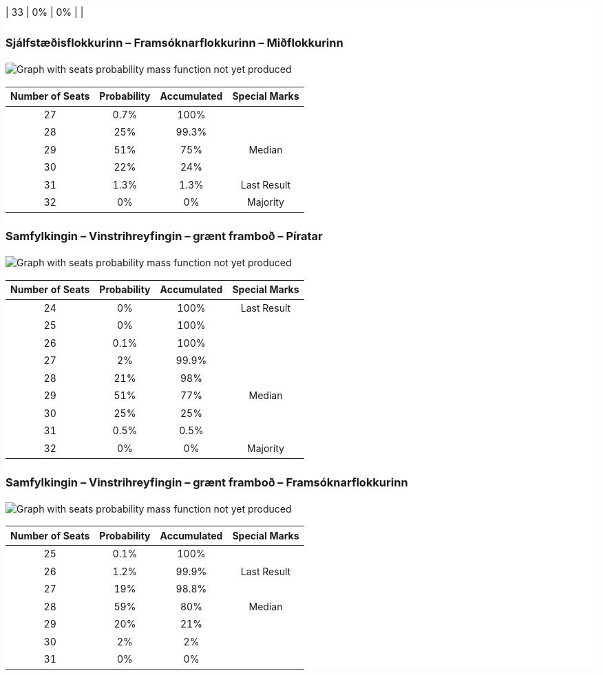 | 33 | 0% | 0% |  |

### Sjálfstæðisflokkurinn – Framsóknarflokkurinn – Miðflokkurinn

![Graph with seats probability mass function not yet produced](2018-04-29-Gallup-coalitions-seats-pmf-d–b–m.png "Seats Probability Mass Function")

| Number of Seats | Probability | Accumulated | Special Marks |
|:---------------:|:-----------:|:-----------:|:-------------:|
| 27 | 0.7% | 100% |  |
| 28 | 25% | 99.3% |  |
| 29 | 51% | 75% | Median |
| 30 | 22% | 24% |  |
| 31 | 1.3% | 1.3% | Last Result |
| 32 | 0% | 0% | Majority |

### Samfylkingin – Vinstrihreyfingin – grænt framboð – Píratar

![Graph with seats probability mass function not yet produced](2018-04-29-Gallup-coalitions-seats-pmf-s–v–p.png "Seats Probability Mass Function")

| Number of Seats | Probability | Accumulated | Special Marks |
|:---------------:|:-----------:|:-----------:|:-------------:|
| 24 | 0% | 100% | Last Result |
| 25 | 0% | 100% |  |
| 26 | 0.1% | 100% |  |
| 27 | 2% | 99.9% |  |
| 28 | 21% | 98% |  |
| 29 | 51% | 77% | Median |
| 30 | 25% | 25% |  |
| 31 | 0.5% | 0.5% |  |
| 32 | 0% | 0% | Majority |

### Samfylkingin – Vinstrihreyfingin – grænt framboð – Framsóknarflokkurinn

![Graph with seats probability mass function not yet produced](2018-04-29-Gallup-coalitions-seats-pmf-s–v–b.png "Seats Probability Mass Function")

| Number of Seats | Probability | Accumulated | Special Marks |
|:---------------:|:-----------:|:-----------:|:-------------:|
| 25 | 0.1% | 100% |  |
| 26 | 1.2% | 99.9% | Last Result |
| 27 | 19% | 98.8% |  |
| 28 | 59% | 80% | Median |
| 29 | 20% | 21% |  |
| 30 | 2% | 2% |  |
| 31 | 0% | 0% |  |

